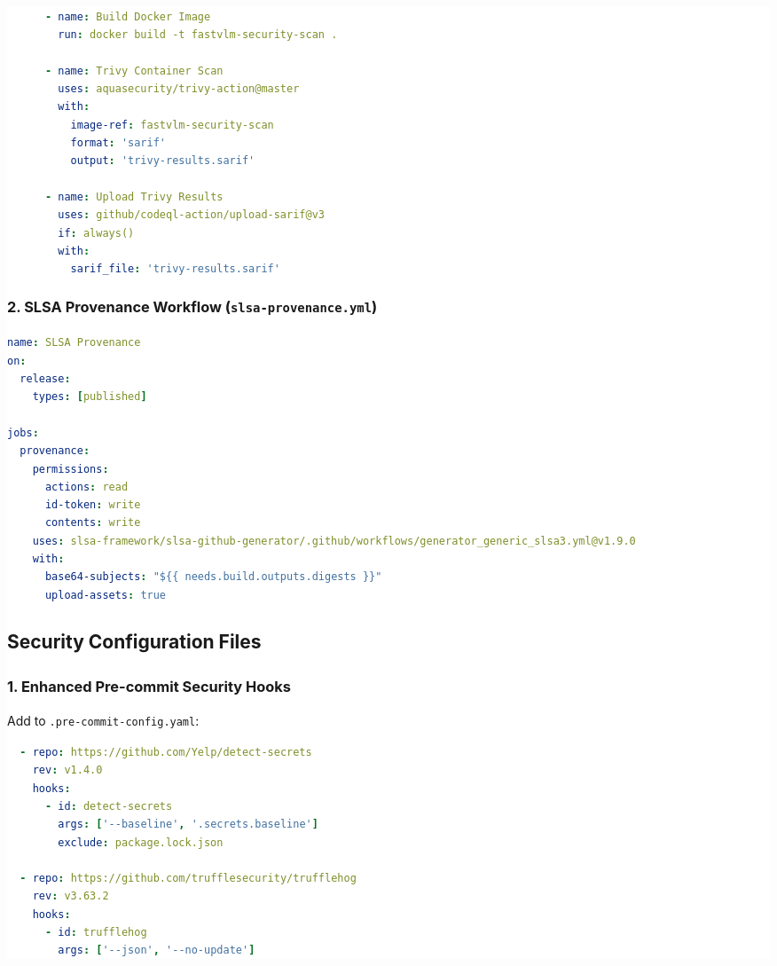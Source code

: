 ```yaml
      - name: Build Docker Image
        run: docker build -t fastvlm-security-scan .
      
      - name: Trivy Container Scan
        uses: aquasecurity/trivy-action@master
        with:
          image-ref: fastvlm-security-scan
          format: 'sarif'
          output: 'trivy-results.sarif'
      
      - name: Upload Trivy Results
        uses: github/codeql-action/upload-sarif@v3
        if: always()
        with:
          sarif_file: 'trivy-results.sarif'
```

### 2. SLSA Provenance Workflow (`slsa-provenance.yml`)

```yaml
name: SLSA Provenance
on:
  release:
    types: [published]

jobs:
  provenance:
    permissions:
      actions: read
      id-token: write
      contents: write
    uses: slsa-framework/slsa-github-generator/.github/workflows/generator_generic_slsa3.yml@v1.9.0
    with:
      base64-subjects: "${{ needs.build.outputs.digests }}"
      upload-assets: true
```

## Security Configuration Files

### 1. Enhanced Pre-commit Security Hooks

Add to `.pre-commit-config.yaml`:

```yaml
  - repo: https://github.com/Yelp/detect-secrets
    rev: v1.4.0
    hooks:
      - id: detect-secrets
        args: ['--baseline', '.secrets.baseline']
        exclude: package.lock.json

  - repo: https://github.com/trufflesecurity/trufflehog
    rev: v3.63.2
    hooks:
      - id: trufflehog
        args: ['--json', '--no-update']
```
